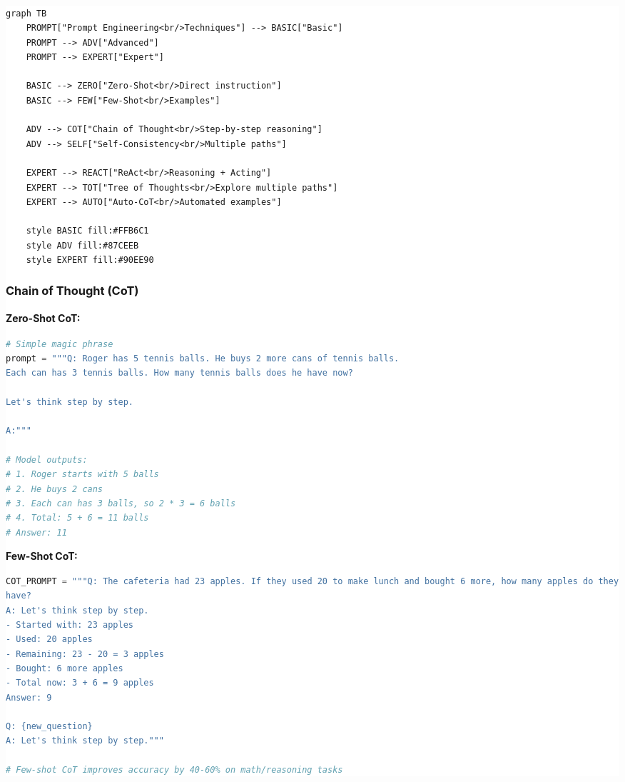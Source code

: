 ```mermaid
graph TB
    PROMPT["Prompt Engineering<br/>Techniques"] --> BASIC["Basic"]
    PROMPT --> ADV["Advanced"]
    PROMPT --> EXPERT["Expert"]

    BASIC --> ZERO["Zero-Shot<br/>Direct instruction"]
    BASIC --> FEW["Few-Shot<br/>Examples"]

    ADV --> COT["Chain of Thought<br/>Step-by-step reasoning"]
    ADV --> SELF["Self-Consistency<br/>Multiple paths"]

    EXPERT --> REACT["ReAct<br/>Reasoning + Acting"]
    EXPERT --> TOT["Tree of Thoughts<br/>Explore multiple paths"]
    EXPERT --> AUTO["Auto-CoT<br/>Automated examples"]

    style BASIC fill:#FFB6C1
    style ADV fill:#87CEEB
    style EXPERT fill:#90EE90
```

### Chain of Thought (CoT)

**Zero-Shot CoT:**

```python
# Simple magic phrase
prompt = """Q: Roger has 5 tennis balls. He buys 2 more cans of tennis balls.
Each can has 3 tennis balls. How many tennis balls does he have now?

Let's think step by step.

A:"""

# Model outputs:
# 1. Roger starts with 5 balls
# 2. He buys 2 cans
# 3. Each can has 3 balls, so 2 * 3 = 6 balls
# 4. Total: 5 + 6 = 11 balls
# Answer: 11
```

**Few-Shot CoT:**

```python
COT_PROMPT = """Q: The cafeteria had 23 apples. If they used 20 to make lunch and bought 6 more, how many apples do they have?
A: Let's think step by step.
- Started with: 23 apples
- Used: 20 apples
- Remaining: 23 - 20 = 3 apples
- Bought: 6 more apples
- Total now: 3 + 6 = 9 apples
Answer: 9

Q: {new_question}
A: Let's think step by step."""

# Few-shot CoT improves accuracy by 40-60% on math/reasoning tasks
```
